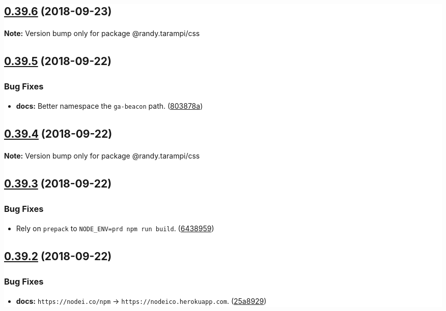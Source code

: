 


<a name="0.39.6"></a>
## [0.39.6](https://github.com/randytarampi/me/compare/v0.39.5...v0.39.6) (2018-09-23)

**Note:** Version bump only for package @randy.tarampi/css





<a name="0.39.5"></a>
## [0.39.5](https://github.com/randytarampi/me/compare/v0.39.4...v0.39.5) (2018-09-22)


### Bug Fixes

* **docs:** Better namespace the `ga-beacon` path. ([803878a](https://github.com/randytarampi/me/commit/803878a))





<a name="0.39.4"></a>
## [0.39.4](https://github.com/randytarampi/me/compare/v0.39.3...v0.39.4) (2018-09-22)

**Note:** Version bump only for package @randy.tarampi/css





<a name="0.39.3"></a>
## [0.39.3](https://github.com/randytarampi/me/compare/v0.39.2...v0.39.3) (2018-09-22)


### Bug Fixes

* Rely on `prepack` to `NODE_ENV=prd npm run build`. ([6438959](https://github.com/randytarampi/me/commit/6438959))





<a name="0.39.2"></a>
## [0.39.2](https://github.com/randytarampi/me/compare/v0.39.1...v0.39.2) (2018-09-22)


### Bug Fixes

* **docs:** `https://nodei.co/npm` -> `https://nodeico.herokuapp.com`. ([25a8929](https://github.com/randytarampi/me/commit/25a8929))
